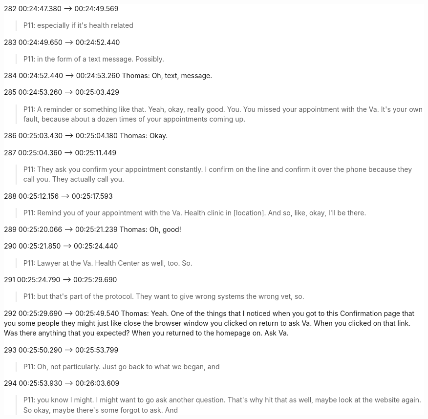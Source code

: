 282
00:24:47.380 --> 00:24:49.569
> P11: especially if it's health related

283
00:24:49.650 --> 00:24:52.440
> P11: in the form of a text message. Possibly.

284
00:24:52.440 --> 00:24:53.260
Thomas: Oh, text, message.

285
00:24:53.260 --> 00:25:03.429
> P11: A reminder or something like that. Yeah, okay, really good. You. You missed your appointment with the Va. It's your own fault, because about a dozen times of your appointments coming up.

286
00:25:03.430 --> 00:25:04.180
Thomas: Okay.

287
00:25:04.360 --> 00:25:11.449
> P11: They ask you confirm your appointment constantly. I confirm on the line and confirm it over the phone because they call you. They actually call you.

288
00:25:12.156 --> 00:25:17.593
> P11: Remind you of your appointment with the Va. Health clinic in [location]. And so, like, okay, I'll be there.

289
00:25:20.066 --> 00:25:21.239
Thomas: Oh, good!

290
00:25:21.850 --> 00:25:24.440
> P11: Lawyer at the Va. Health Center as well, too. So.

291
00:25:24.790 --> 00:25:29.690
> P11: but that's part of the protocol. They want to give wrong systems the wrong vet, so.

292
00:25:29.690 --> 00:25:49.540
Thomas: Yeah. One of the things that I noticed when you got to this Confirmation page that you some people they might just like close the browser window you clicked on return to ask Va. When you clicked on that link. Was there anything that you expected? When you returned to the homepage on. Ask Va.

293
00:25:50.290 --> 00:25:53.799
> P11: Oh, not particularly. Just go back to what we began, and

294
00:25:53.930 --> 00:26:03.609
> P11: you know I might. I might want to go ask another question. That's why hit that as well, maybe look at the website again. So okay, maybe there's some forgot to ask. And
